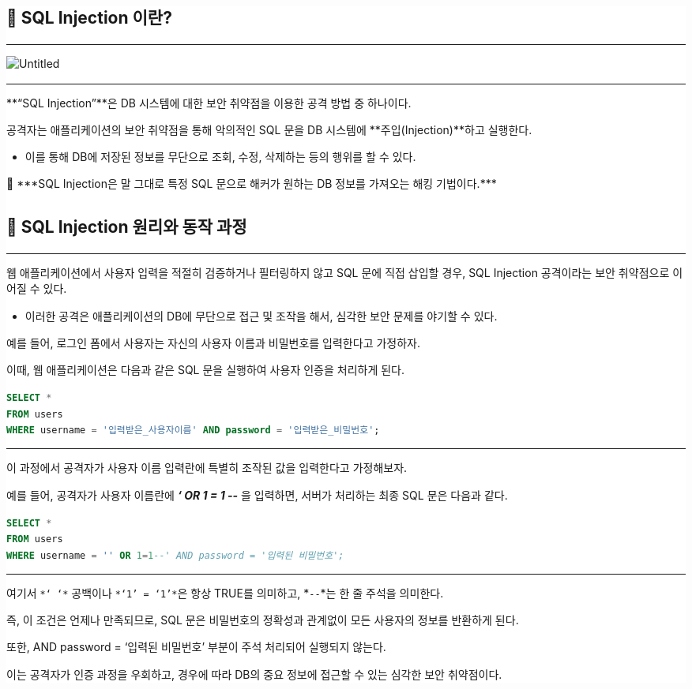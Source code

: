 ## 💉 SQL Injection 이란?

---

![Untitled](https://prod-files-secure.s3.us-west-2.amazonaws.com/c33fee58-8f40-4523-b222-c56099de30a9/67fb4ea2-d30b-40b1-8ff9-8de7eee76f6e/Untitled.png)

---

**“SQL Injection”**은 DB 시스템에 대한 보안 취약점을 이용한 공격 방법 중 하나이다.

공격자는 애플리케이션의 보안 취약점을 통해 악의적인 SQL 문을 DB 시스템에 **주입(Injection)**하고 실행한다.

- 이를 통해 DB에 저장된 정보를 무단으로 조회, 수정, 삭제하는 등의 행위를 할 수 있다.

<aside>
📌 ***SQL Injection은 말 그대로 특정 SQL 문으로 해커가 원하는 DB 정보를 가져오는 해킹 기법이다.***

</aside>

## 🎥 SQL Injection 원리와 동작 과정

---

웹 애플리케이션에서 사용자 입력을 적절히 검증하거나 필터링하지 않고 SQL 문에 직접 삽입할 경우, SQL Injection 공격이라는 보안 취약점으로 이어질 수 있다.

- 이러한 공격은 애플리케이션의 DB에 무단으로 접근 및 조작을 해서, 심각한 보안 문제를 야기할 수 있다.

예를 들어, 로그인 폼에서 사용자는 자신의 사용자 이름과 비밀번호를 입력한다고 가정하자.

이때, 웹 애플리케이션은 다음과 같은 SQL 문을 실행하여 사용자 인증을 처리하게 된다.

```sql
SELECT * 
FROM users 
WHERE username = '입력받은_사용자이름' AND password = '입력받은_비밀번호';
```

---

이 과정에서 공격자가 사용자 이름 입력란에 특별히 조작된 값을 입력한다고 가정해보자.

예를 들어, 공격자가 사용자 이름란에 ***‘ OR 1 = 1 --*** 을 입력하면, 서버가 처리하는 최종 SQL 문은 다음과 같다.

```sql
SELECT * 
FROM users 
WHERE username = '' OR 1=1--' AND password = '입력된 비밀번호';
```

---

여기서 `*‘ ‘*` 공백이나 `*‘1’ = ‘1’*`은 항상 TRUE를 의미하고, *`--`*는 한 줄 주석을 의미한다.

즉, 이 조건은 언제나 만족되므로, SQL 문은 비밀번호의 정확성과 관계없이 모든 사용자의 정보를 반환하게 된다.

또한, AND password = ‘입력된 비밀번호’ 부분이 주석 처리되어 실행되지 않는다.

이는 공격자가 인증 과정을 우회하고, 경우에 따라 DB의 중요 정보에 접근할 수 있는 심각한 보안 취약점이다.
